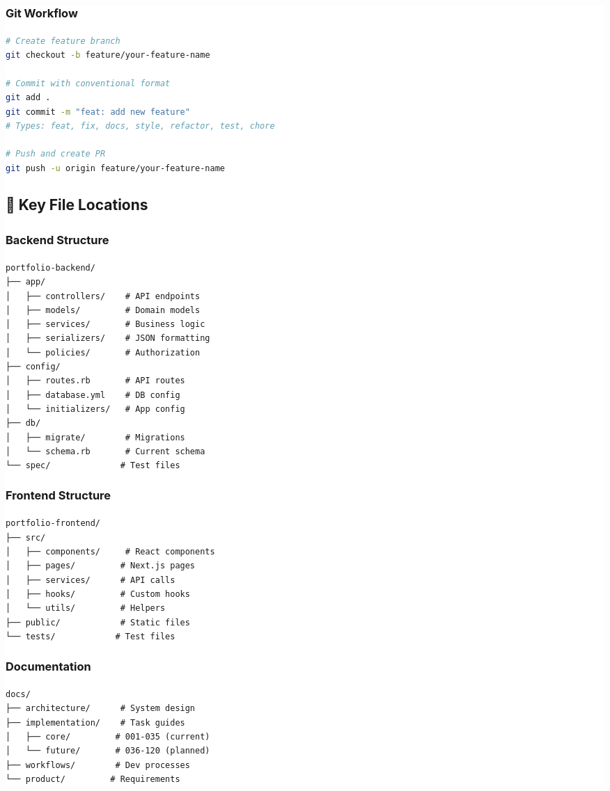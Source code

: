### Git Workflow

```bash
# Create feature branch
git checkout -b feature/your-feature-name

# Commit with conventional format
git add .
git commit -m "feat: add new feature"
# Types: feat, fix, docs, style, refactor, test, chore

# Push and create PR
git push -u origin feature/your-feature-name
```

## 📁 Key File Locations

### Backend Structure
```
portfolio-backend/
├── app/
│   ├── controllers/    # API endpoints
│   ├── models/         # Domain models
│   ├── services/       # Business logic
│   ├── serializers/    # JSON formatting
│   └── policies/       # Authorization
├── config/
│   ├── routes.rb       # API routes
│   ├── database.yml    # DB config
│   └── initializers/   # App config
├── db/
│   ├── migrate/        # Migrations
│   └── schema.rb       # Current schema
└── spec/              # Test files
```

### Frontend Structure
```
portfolio-frontend/
├── src/
│   ├── components/     # React components
│   ├── pages/         # Next.js pages
│   ├── services/      # API calls
│   ├── hooks/         # Custom hooks
│   └── utils/         # Helpers
├── public/            # Static files
└── tests/            # Test files
```

### Documentation
```
docs/
├── architecture/      # System design
├── implementation/    # Task guides
│   ├── core/         # 001-035 (current)
│   └── future/       # 036-120 (planned)
├── workflows/        # Dev processes
└── product/         # Requirements
```
